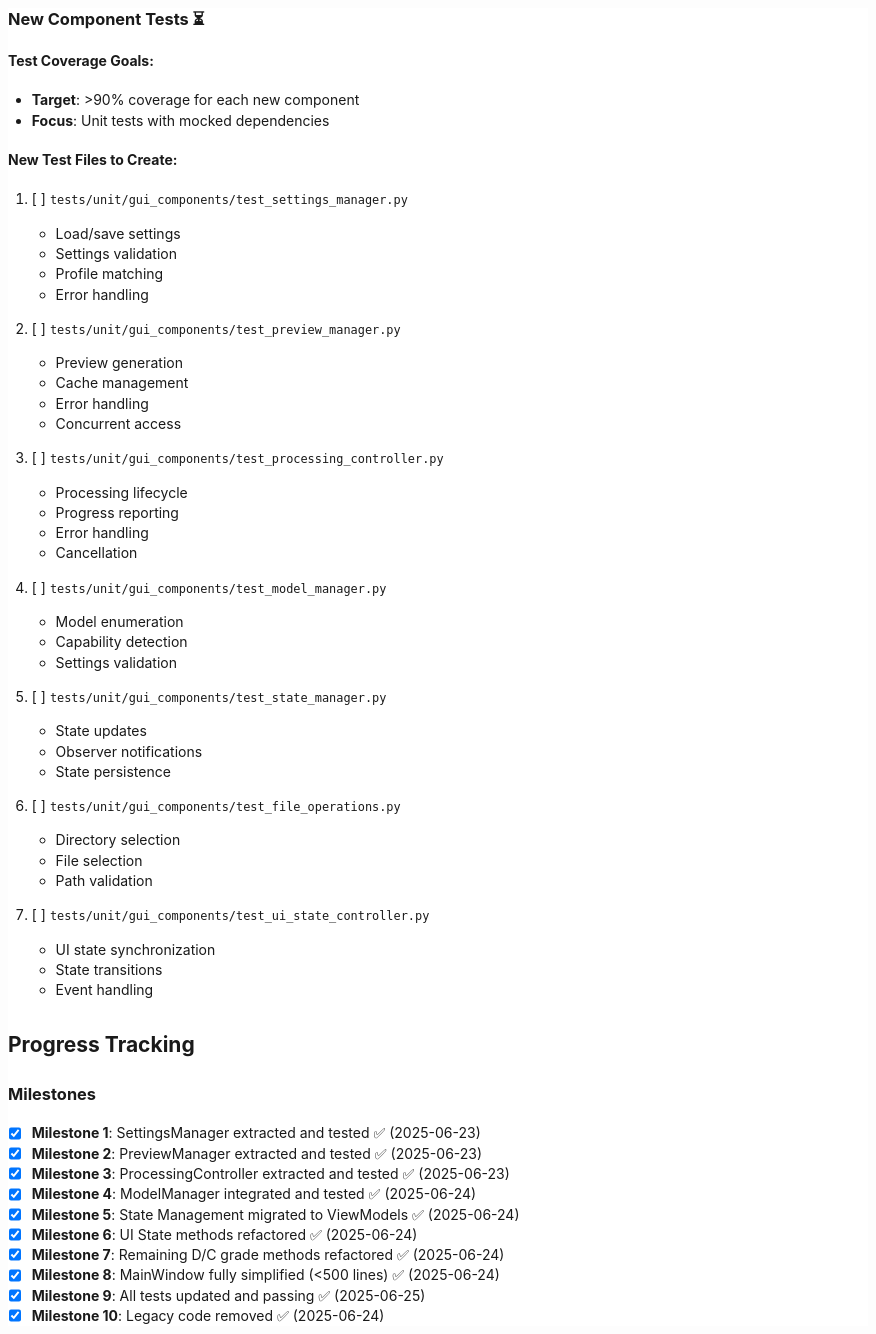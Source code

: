 ### New Component Tests ⏳

#### Test Coverage Goals:
- **Target**: >90% coverage for each new component
- **Focus**: Unit tests with mocked dependencies

#### New Test Files to Create:
1. [ ] `tests/unit/gui_components/test_settings_manager.py`
   - Load/save settings
   - Settings validation
   - Profile matching
   - Error handling

2. [ ] `tests/unit/gui_components/test_preview_manager.py`
   - Preview generation
   - Cache management
   - Error handling
   - Concurrent access

3. [ ] `tests/unit/gui_components/test_processing_controller.py`
   - Processing lifecycle
   - Progress reporting
   - Error handling
   - Cancellation

4. [ ] `tests/unit/gui_components/test_model_manager.py`
   - Model enumeration
   - Capability detection
   - Settings validation

5. [ ] `tests/unit/gui_components/test_state_manager.py`
   - State updates
   - Observer notifications
   - State persistence

6. [ ] `tests/unit/gui_components/test_file_operations.py`
   - Directory selection
   - File selection
   - Path validation

7. [ ] `tests/unit/gui_components/test_ui_state_controller.py`
   - UI state synchronization
   - State transitions
   - Event handling

## Progress Tracking

### Milestones
- [x] **Milestone 1**: SettingsManager extracted and tested ✅ (2025-06-23)
- [x] **Milestone 2**: PreviewManager extracted and tested ✅ (2025-06-23)
- [x] **Milestone 3**: ProcessingController extracted and tested ✅ (2025-06-23)
- [x] **Milestone 4**: ModelManager integrated and tested ✅ (2025-06-24)
- [x] **Milestone 5**: State Management migrated to ViewModels ✅ (2025-06-24)
- [x] **Milestone 6**: UI State methods refactored ✅ (2025-06-24)
- [x] **Milestone 7**: Remaining D/C grade methods refactored ✅ (2025-06-24)
- [x] **Milestone 8**: MainWindow fully simplified (<500 lines) ✅ (2025-06-24)
- [x] **Milestone 9**: All tests updated and passing ✅ (2025-06-25)
- [x] **Milestone 10**: Legacy code removed ✅ (2025-06-24)
